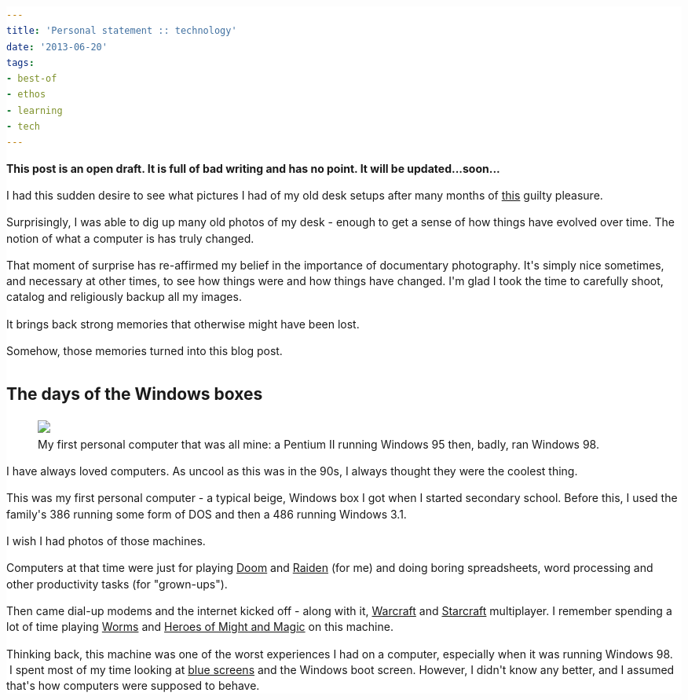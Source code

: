 ```yaml
---
title: 'Personal statement :: technology'
date: '2013-06-20'
tags:
- best-of
- ethos
- learning
- tech
---
```


**This post is an open draft. It is full of bad writing and has no point. It will be updated...soon...**

I had this sudden desire to see what pictures I had of my old desk setups after many months of [this][1] guilty pleasure.

Surprisingly, I was able to dig up many old photos of my desk - enough to get a sense of how things have evolved over time. The notion of what a computer is has truly changed.

That moment of surprise has re-affirmed my belief in the importance of documentary photography. It's simply nice sometimes, and necessary at other times, to see how things were and how things have changed. I'm glad I took the time to carefully shoot, catalog and religiously backup all my images.

It brings back strong memories that otherwise might have been lost.

Somehow, those memories turned into this blog post.

## The days of the Windows boxes

<p>
    <figure>
        <img src="/images/2013/06/2002-10-16-at-19-32-14-winstons-room2.jpg">
        <figcaption>My first personal computer that was all mine: a Pentium II running Windows 95 then, badly, ran Windows 98. </figcaption>
    </figure>
</p>

I have always loved computers. As uncool as this was in the 90s, I always thought they were the coolest thing.

This was my first personal computer - a typical beige, Windows box I got when I started secondary school. Before this, I used the family's 386 running some form of DOS and then a 486 running Windows 3.1.

I wish I had photos of those machines.

Computers at that time were just for playing [Doom][2] and [Raiden][3] (for me) and doing boring spreadsheets, word processing and other productivity tasks (for "grown-ups").

Then came dial-up modems and the internet kicked off - along with it, [Warcraft][4] and [Starcraft][5] multiplayer. I remember spending a lot of time playing [Worms][6] and [Heroes of Might and Magic][7] on this machine.

Thinking back, this machine was one of the worst experiences I had on a computer, especially when it was running Windows 98.  I spent most of my time looking at [blue screens][8] and the Windows boot screen. However, I didn't know any better, and I assumed that's how computers were supposed to behave.


[1]:	http://forums.macrumors.com/showthread.php?t=1496069&page=71
[2]:	http://en.wikipedia.org/wiki/Doom_(video_game)
[3]:	http://en.wikipedia.org/wiki/Raiden_(video_game)
[4]:	http://en.wikipedia.org/wiki/Warcraft:_Orcs_%26_Humans
[5]:	http://en.wikipedia.org/wiki/Starcraft
[6]:	http://en.wikipedia.org/wiki/Worms_(1995_video_game)
[7]:	http://en.wikipedia.org/wiki/Heroes_of_might_and_magic
[8]:	http://en.wikipedia.org/wiki/Blue_Screen_of_Death
[9]:	http://en.wikipedia.org/wiki/Grand_theft_auto_3
[10]:	http://en.wikipedia.org/wiki/Nokia_8850/8890
[11]:	http://en.wikipedia.org/wiki/Wintel
[12]:	http://en.wikipedia.org/wiki/Halo_effect#Real_world_applications
[13]:	http://en.wikipedia.org/wiki/Criticism_of_Windows_Vista
[14]:	http://www.youtube.com/watch?v=9046oXrm7f8
[15]:	http://www.youtube.com/watch?v=DZSBWbnmGrE
[16]:	http://www.youtube.com/watch?v=15eBDhhybco
[17]:	http://osxdaily.com/2010/08/25/mouse-acceleration/
[18]:	http://en.wikipedia.org/wiki/Post-PC_era
[19]:	http://en.wikipedia.org/wiki/The_Incredible_Human_Journey
[20]:	http://en.wikipedia.org/wiki/Microsoft_Surface
[21]:	http://en.wikipedia.org/wiki/Xbox_One
[image-1]:	/images/2013/06/macpro-cutaways-660x232.jpg
